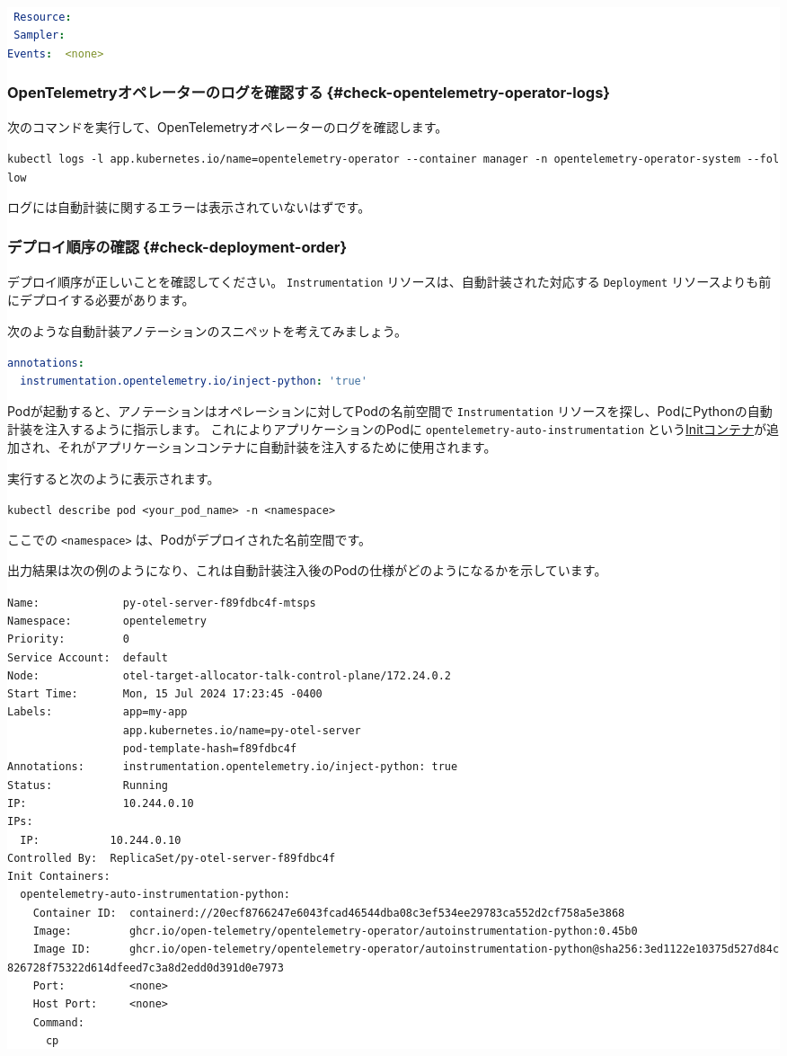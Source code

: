 ```yaml
 Resource:
 Sampler:
Events:  <none>
```

### OpenTelemetryオペレーターのログを確認する {#check-opentelemetry-operator-logs}

次のコマンドを実行して、OpenTelemetryオペレーターのログを確認します。

```shell
kubectl logs -l app.kubernetes.io/name=opentelemetry-operator --container manager -n opentelemetry-operator-system --follow
```

ログには自動計装に関するエラーは表示されていないはずです。

### デプロイ順序の確認 {#check-deployment-order}

デプロイ順序が正しいことを確認してください。
`Instrumentation` リソースは、自動計装された対応する `Deployment` リソースよりも前にデプロイする必要があります。

次のような自動計装アノテーションのスニペットを考えてみましょう。

```yaml
annotations:
  instrumentation.opentelemetry.io/inject-python: 'true'
```

Podが起動すると、アノテーションはオペレーションに対してPodの名前空間で `Instrumentation` リソースを探し、PodにPythonの自動計装を注入するように指示します。
これによりアプリケーションのPodに `opentelemetry-auto-instrumentation` という[Initコンテナ](https://kubernetes.io/docs/concepts/workloads/pods/init-containers/)が追加され、それがアプリケーションコンテナに自動計装を注入するために使用されます。

実行すると次のように表示されます。

```shell
kubectl describe pod <your_pod_name> -n <namespace>
```

ここでの `<namespace>` は、Podがデプロイされた名前空間です。

出力結果は次の例のようになり、これは自動計装注入後のPodの仕様がどのようになるかを示しています。

```text
Name:             py-otel-server-f89fdbc4f-mtsps
Namespace:        opentelemetry
Priority:         0
Service Account:  default
Node:             otel-target-allocator-talk-control-plane/172.24.0.2
Start Time:       Mon, 15 Jul 2024 17:23:45 -0400
Labels:           app=my-app
                  app.kubernetes.io/name=py-otel-server
                  pod-template-hash=f89fdbc4f
Annotations:      instrumentation.opentelemetry.io/inject-python: true
Status:           Running
IP:               10.244.0.10
IPs:
  IP:           10.244.0.10
Controlled By:  ReplicaSet/py-otel-server-f89fdbc4f
Init Containers:
  opentelemetry-auto-instrumentation-python:
    Container ID:  containerd://20ecf8766247e6043fcad46544dba08c3ef534ee29783ca552d2cf758a5e3868
    Image:         ghcr.io/open-telemetry/opentelemetry-operator/autoinstrumentation-python:0.45b0
    Image ID:      ghcr.io/open-telemetry/opentelemetry-operator/autoinstrumentation-python@sha256:3ed1122e10375d527d84c826728f75322d614dfeed7c3a8d2edd0d391d0e7973
    Port:          <none>
    Host Port:     <none>
    Command:
      cp
```